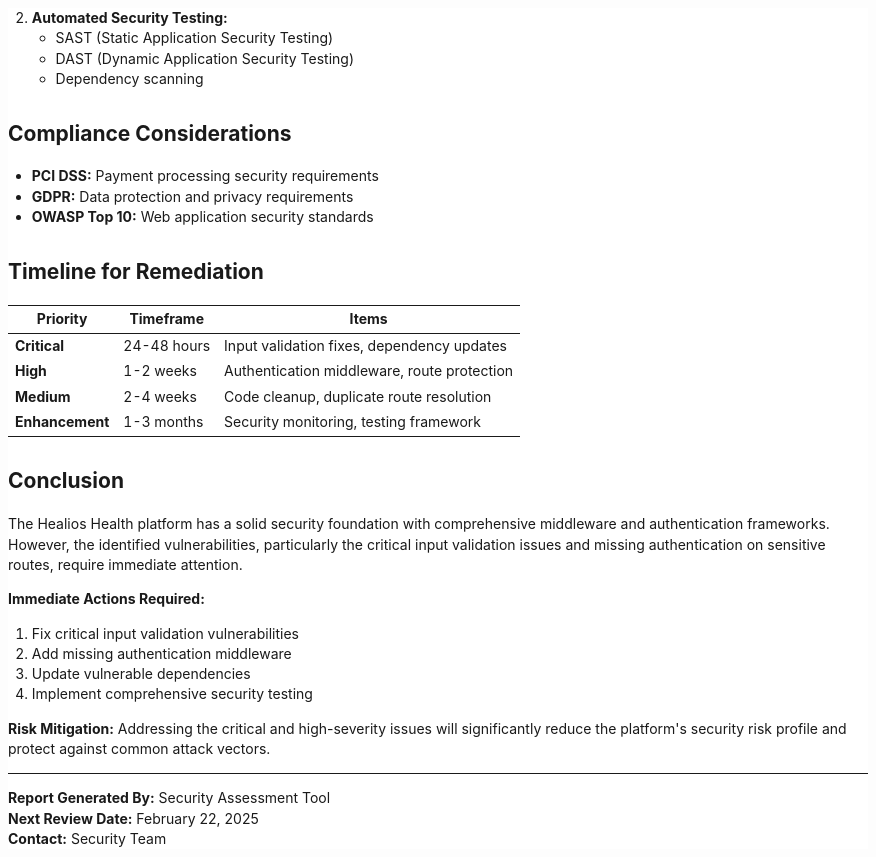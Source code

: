 2. **Automated Security Testing:**
   - SAST (Static Application Security Testing)
   - DAST (Dynamic Application Security Testing)
   - Dependency scanning

## Compliance Considerations

- **PCI DSS:** Payment processing security requirements
- **GDPR:** Data protection and privacy requirements
- **OWASP Top 10:** Web application security standards

## Timeline for Remediation

| Priority | Timeframe | Items |
|----------|-----------|-------|
| **Critical** | 24-48 hours | Input validation fixes, dependency updates |
| **High** | 1-2 weeks | Authentication middleware, route protection |
| **Medium** | 2-4 weeks | Code cleanup, duplicate route resolution |
| **Enhancement** | 1-3 months | Security monitoring, testing framework |

## Conclusion

The Healios Health platform has a solid security foundation with comprehensive middleware and authentication frameworks. However, the identified vulnerabilities, particularly the critical input validation issues and missing authentication on sensitive routes, require immediate attention.

**Immediate Actions Required:**
1. Fix critical input validation vulnerabilities
2. Add missing authentication middleware
3. Update vulnerable dependencies
4. Implement comprehensive security testing

**Risk Mitigation:**
Addressing the critical and high-severity issues will significantly reduce the platform's security risk profile and protect against common attack vectors.

---

**Report Generated By:** Security Assessment Tool  
**Next Review Date:** February 22, 2025  
**Contact:** Security Team